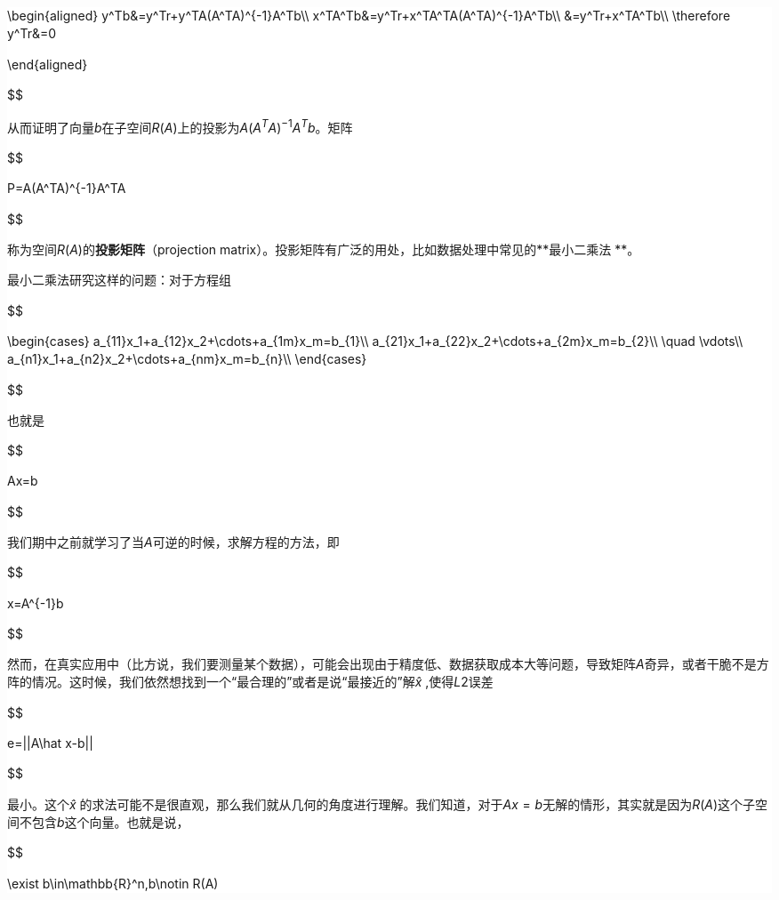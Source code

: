 \begin{aligned}
	y^Tb&=y^Tr+y^TA(A^TA)^{-1}A^Tb\\\\
	x^TA^Tb&=y^Tr+x^TA^TA(A^TA)^{-1}A^Tb\\\\
	&=y^Tr+x^TA^Tb\\\\
	\therefore y^Tr&=0
	
\end{aligned}

$$

从而证明了向量$b$在子空间$R(A)$上的投影为$A(A^TA)^{-1}A^Tb$。矩阵

$$

P=A(A^TA)^{-1}A^TA

$$

称为空间$R(A)$的**投影矩阵**（projection matrix）。投影矩阵有广泛的用处，比如数据处理中常见的**最小二乘法 **。

最小二乘法研究这样的问题：对于方程组

$$

\begin{cases}
a_{11}x_1+a_{12}x_2+\cdots+a_{1m}x_m=b_{1}\\\\
a_{21}x_1+a_{22}x_2+\cdots+a_{2m}x_m=b_{2}\\\\
\quad \vdots\\\\
a_{n1}x_1+a_{n2}x_2+\cdots+a_{nm}x_m=b_{n}\\\\
\end{cases}

$$

也就是

$$

Ax=b

$$

我们期中之前就学习了当$A$可逆的时候，求解方程的方法，即

$$

x=A^{-1}b

$$

然而，在真实应用中（比方说，我们要测量某个数据），可能会出现由于精度低、数据获取成本大等问题，导致矩阵$A$奇异，或者干脆不是方阵的情况。这时候，我们依然想找到一个“最合理的”或者是说“最接近的”解$\hat{x}$ ,使得$L2$误差

$$

e=||A\hat x-b||

$$

最小。这个$\hat x$ 的求法可能不是很直观，那么我们就从几何的角度进行理解。我们知道，对于$Ax=b$无解的情形，其实就是因为$R(A)$这个子空间不包含$b$这个向量。也就是说，

$$

\exist b\in\mathbb{R}^n,b\notin R(A)
